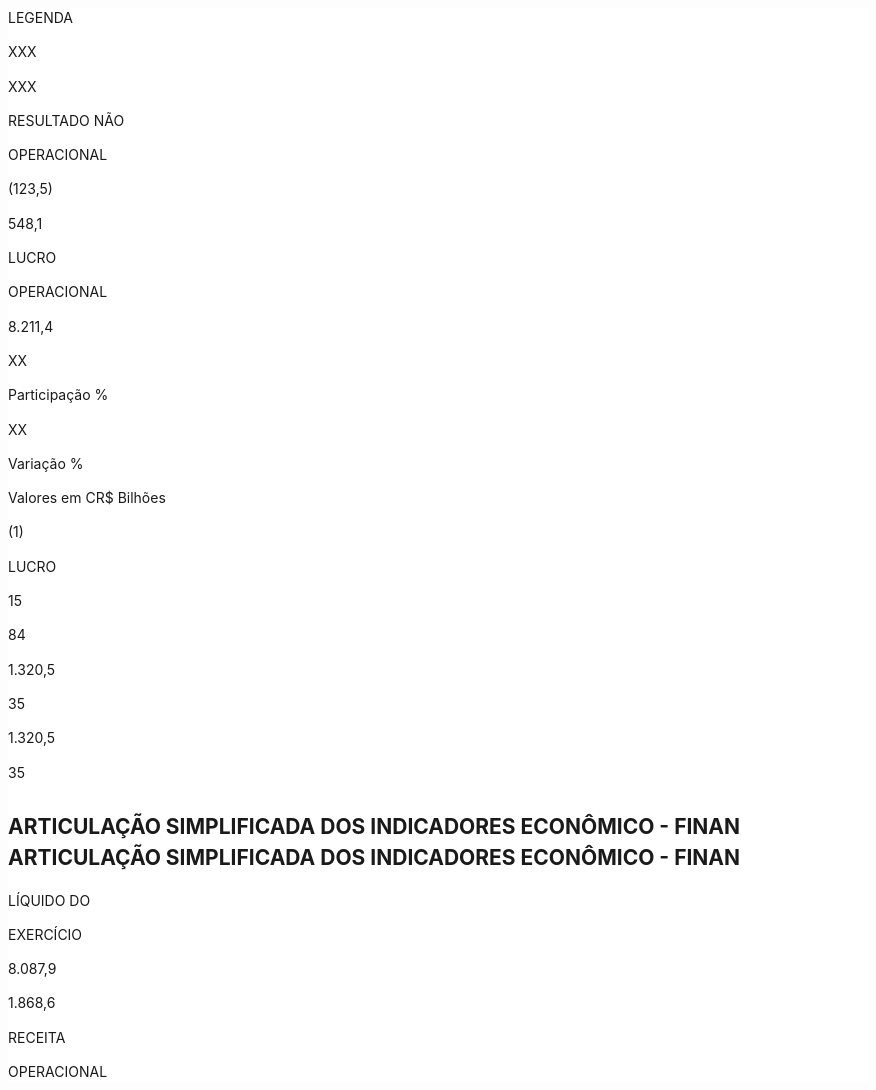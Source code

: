LEGENDA

XXX

XXX

RESULTADO NÃO

OPERACIONAL

(123,5)

548,1

LUCRO

OPERACIONAL

8.211,4

XX

Participação %

XX

Variação %

Valores em CR$ Bilhões

(1)

LUCRO

15

84

1.320,5

35

1.320,5

35

## ARTICULAÇÃO SIMPLIFICADA DOS INDICADORES ECONÔMICO - FINAN ARTICULAÇÃO SIMPLIFICADA DOS INDICADORES ECONÔMICO - FINAN



LÍQUIDO DO

EXERCÍCIO

8.087,9

1.868,6

RECEITA

OPERACIONAL
